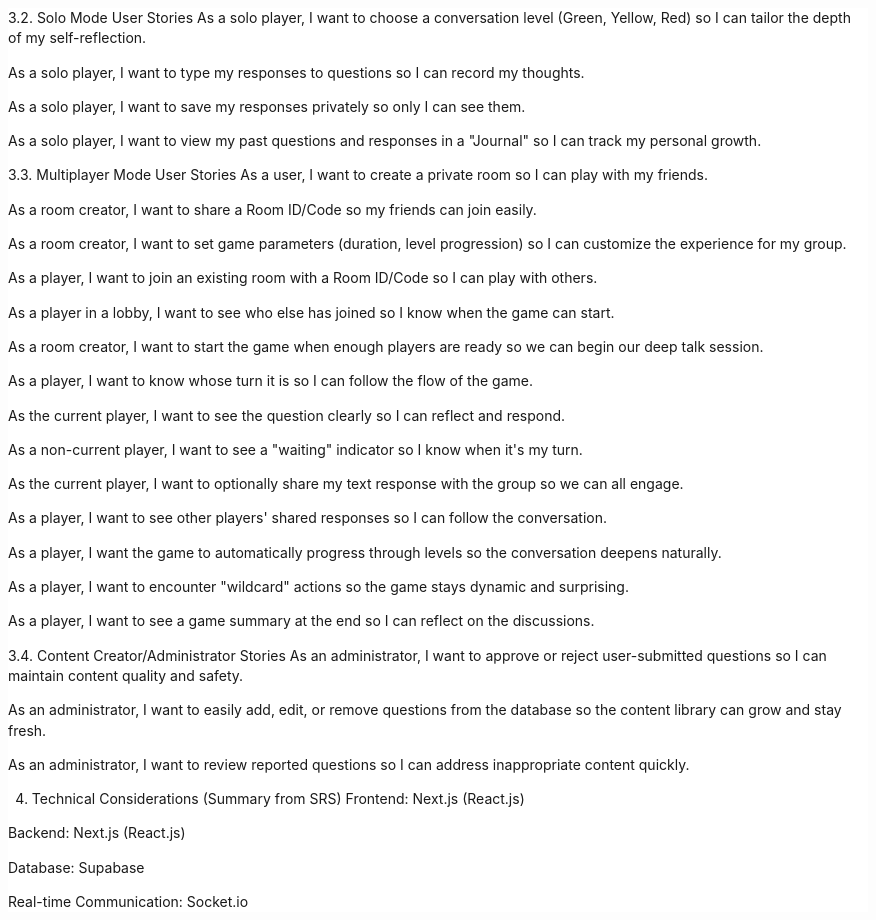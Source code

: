 3.2. Solo Mode User Stories
As a solo player, I want to choose a conversation level (Green, Yellow, Red) so I can tailor the depth of my self-reflection.

As a solo player, I want to type my responses to questions so I can record my thoughts.

As a solo player, I want to save my responses privately so only I can see them.

As a solo player, I want to view my past questions and responses in a "Journal" so I can track my personal growth.

3.3. Multiplayer Mode User Stories
As a user, I want to create a private room so I can play with my friends.

As a room creator, I want to share a Room ID/Code so my friends can join easily.

As a room creator, I want to set game parameters (duration, level progression) so I can customize the experience for my group.

As a player, I want to join an existing room with a Room ID/Code so I can play with others.

As a player in a lobby, I want to see who else has joined so I know when the game can start.

As a room creator, I want to start the game when enough players are ready so we can begin our deep talk session.

As a player, I want to know whose turn it is so I can follow the flow of the game.

As the current player, I want to see the question clearly so I can reflect and respond.

As a non-current player, I want to see a "waiting" indicator so I know when it's my turn.

As the current player, I want to optionally share my text response with the group so we can all engage.

As a player, I want to see other players' shared responses so I can follow the conversation.

As a player, I want the game to automatically progress through levels so the conversation deepens naturally.

As a player, I want to encounter "wildcard" actions so the game stays dynamic and surprising.

As a player, I want to see a game summary at the end so I can reflect on the discussions.

3.4. Content Creator/Administrator Stories
As an administrator, I want to approve or reject user-submitted questions so I can maintain content quality and safety.

As an administrator, I want to easily add, edit, or remove questions from the database so the content library can grow and stay fresh.

As an administrator, I want to review reported questions so I can address inappropriate content quickly.

4. Technical Considerations (Summary from SRS)
Frontend: Next.js (React.js)

Backend:  Next.js (React.js)

Database: Supabase

Real-time Communication: Socket.io

